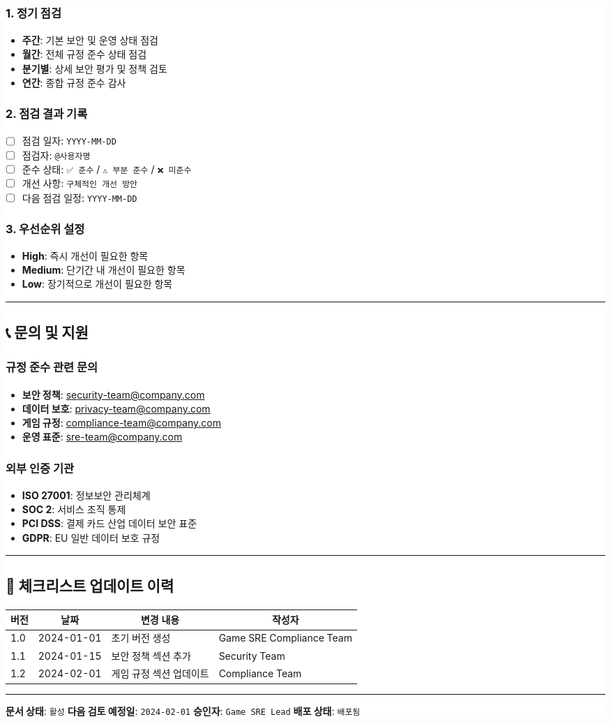 ### 1. 정기 점검
- **주간**: 기본 보안 및 운영 상태 점검
- **월간**: 전체 규정 준수 상태 점검
- **분기별**: 상세 보안 평가 및 정책 검토
- **연간**: 종합 규정 준수 감사

### 2. 점검 결과 기록
- [ ] 점검 일자: `YYYY-MM-DD`
- [ ] 점검자: `@사용자명`
- [ ] 준수 상태: `✅ 준수` / `⚠️ 부분 준수` / `❌ 미준수`
- [ ] 개선 사항: `구체적인 개선 방안`
- [ ] 다음 점검 일정: `YYYY-MM-DD`

### 3. 우선순위 설정
- **High**: 즉시 개선이 필요한 항목
- **Medium**: 단기간 내 개선이 필요한 항목
- **Low**: 장기적으로 개선이 필요한 항목

---

## 📞 문의 및 지원

### 규정 준수 관련 문의
- **보안 정책**: security-team@company.com
- **데이터 보호**: privacy-team@company.com
- **게임 규정**: compliance-team@company.com
- **운영 표준**: sre-team@company.com

### 외부 인증 기관
- **ISO 27001**: 정보보안 관리체계
- **SOC 2**: 서비스 조직 통제
- **PCI DSS**: 결제 카드 산업 데이터 보안 표준
- **GDPR**: EU 일반 데이터 보호 규정

---

## 📝 체크리스트 업데이트 이력

| 버전 | 날짜 | 변경 내용 | 작성자 |
|------|------|-----------|--------|
| 1.0 | 2024-01-01 | 초기 버전 생성 | Game SRE Compliance Team |
| 1.1 | 2024-01-15 | 보안 정책 섹션 추가 | Security Team |
| 1.2 | 2024-02-01 | 게임 규정 섹션 업데이트 | Compliance Team |

---

**문서 상태**: `활성`
**다음 검토 예정일**: `2024-02-01`
**승인자**: `Game SRE Lead`
**배포 상태**: `배포됨`
